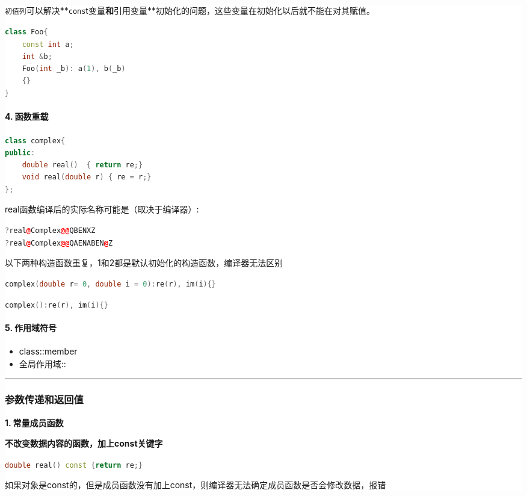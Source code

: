 `初值列`可以解决**`cons`t变量**和**引用变量**初始化的问题，这些变量在初始化以后就不能在对其赋值。

```c++
class Foo{
    const int a;
    int &b;
    Foo(int _b): a(1), b(_b)
    {}
}
```





#### **4. 函数重载**

```c++
class complex{
public:
	double real()  { return re;}
    void real(double r) { re = r;}
};
```

real函数编译后的实际名称可能是（取决于编译器）:

```c++
?real@Complex@@QBENXZ
?real@Complex@@QAENABEN@Z
```

以下两种构造函数重复，1和2都是默认初始化的构造函数，编译器无法区别

```c++
complex(double r= 0, double i = 0):re(r), im(i){}
```

```c++
complex():re(r), im(i){}
```

#### **5. 作用域符号**

- class::member
- 全局作用域::

------

### 参数传递和返回值

**1. 常量成员函数**

**不改变数据内容的函数，加上const关键字**

```c++
double real() const {return re;}
```

如果对象是const的，但是成员函数没有加上const，则编译器无法确定成员函数是否会修改数据，报错
